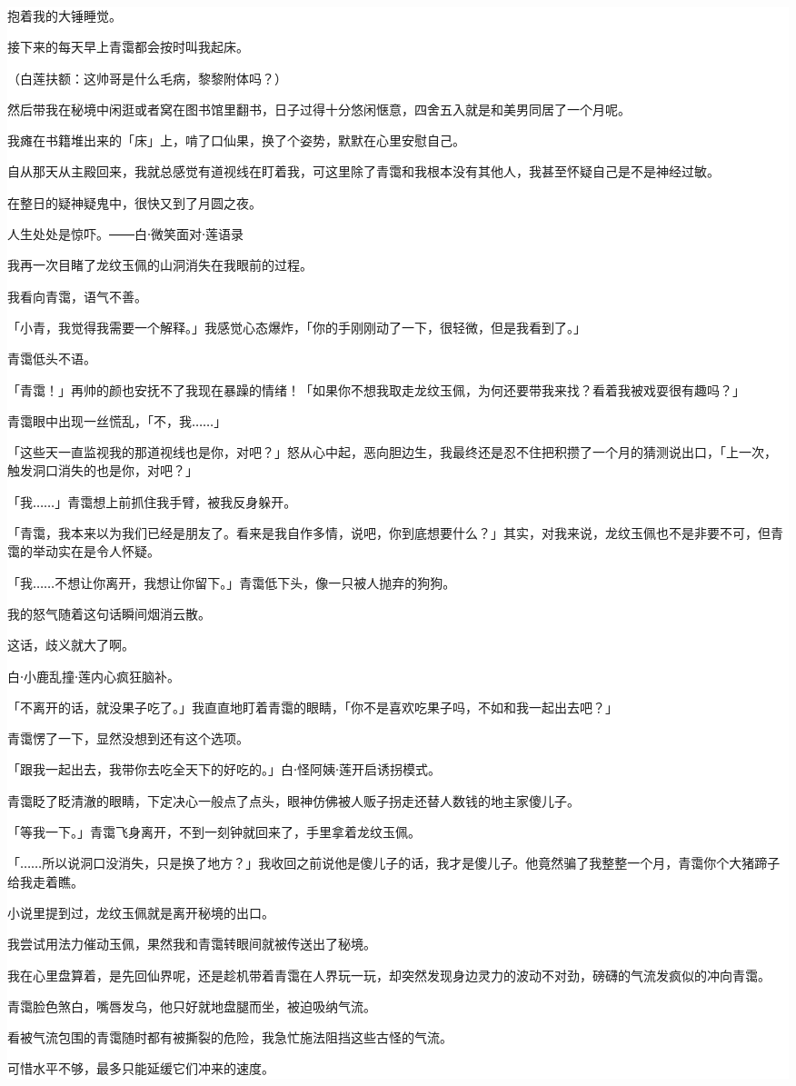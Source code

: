 抱着我的大锤睡觉。

接下来的每天早上青霭都会按时叫我起床。

（白莲扶额：这帅哥是什么毛病，黎黎附体吗？）

然后带我在秘境中闲逛或者窝在图书馆里翻书，日子过得十分悠闲惬意，四舍五入就是和美男同居了一个月呢。

我瘫在书籍堆出来的「床」上，啃了口仙果，换了个姿势，默默在心里安慰自己。

自从那天从主殿回来，我就总感觉有道视线在盯着我，可这里除了青霭和我根本没有其他人，我甚至怀疑自己是不是神经过敏。

在整日的疑神疑鬼中，很快又到了月圆之夜。

人生处处是惊吓。——白·微笑面对·莲语录

我再一次目睹了龙纹玉佩的山洞消失在我眼前的过程。

我看向青霭，语气不善。

「小青，我觉得我需要一个解释。」我感觉心态爆炸，「你的手刚刚动了一下，很轻微，但是我看到了。」

青霭低头不语。

「青霭！」再帅的颜也安抚不了我现在暴躁的情绪！「如果你不想我取走龙纹玉佩，为何还要带我来找？看着我被戏耍很有趣吗？」

青霭眼中出现一丝慌乱，「不，我……」

「这些天一直监视我的那道视线也是你，对吧？」怒从心中起，恶向胆边生，我最终还是忍不住把积攒了一个月的猜测说出口，「上一次，触发洞口消失的也是你，对吧？」

「我……」青霭想上前抓住我手臂，被我反身躲开。

「青霭，我本来以为我们已经是朋友了。看来是我自作多情，说吧，你到底想要什么？」其实，对我来说，龙纹玉佩也不是非要不可，但青霭的举动实在是令人怀疑。

「我……不想让你离开，我想让你留下。」青霭低下头，像一只被人抛弃的狗狗。

我的怒气随着这句话瞬间烟消云散。

这话，歧义就大了啊。

白·小鹿乱撞·莲内心疯狂脑补。

「不离开的话，就没果子吃了。」我直直地盯着青霭的眼睛，「你不是喜欢吃果子吗，不如和我一起出去吧？」

青霭愣了一下，显然没想到还有这个选项。

「跟我一起出去，我带你去吃全天下的好吃的。」白·怪阿姨·莲开启诱拐模式。

青霭眨了眨清澈的眼睛，下定决心一般点了点头，眼神仿佛被人贩子拐走还替人数钱的地主家傻儿子。

「等我一下。」青霭飞身离开，不到一刻钟就回来了，手里拿着龙纹玉佩。

「……所以说洞口没消失，只是换了地方？」我收回之前说他是傻儿子的话，我才是傻儿子。他竟然骗了我整整一个月，青霭你个大猪蹄子给我走着瞧。

小说里提到过，龙纹玉佩就是离开秘境的出口。

我尝试用法力催动玉佩，果然我和青霭转眼间就被传送出了秘境。

我在心里盘算着，是先回仙界呢，还是趁机带着青霭在人界玩一玩，却突然发现身边灵力的波动不对劲，磅礴的气流发疯似的冲向青霭。

青霭脸色煞白，嘴唇发乌，他只好就地盘腿而坐，被迫吸纳气流。

看被气流包围的青霭随时都有被撕裂的危险，我急忙施法阻挡这些古怪的气流。

可惜水平不够，最多只能延缓它们冲来的速度。
